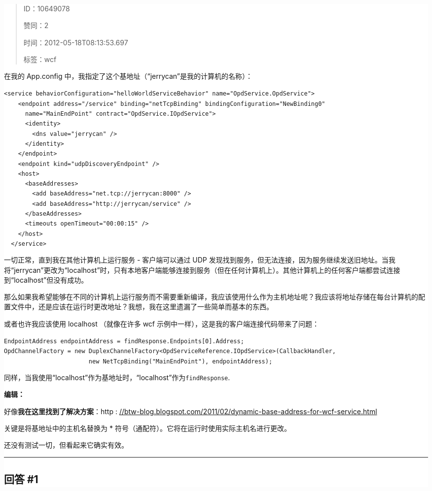 > ID：10649078
> 
> 赞同：2
> 
> 时间：2012-05-18T08:13:53.697
> 
> 标签：wcf

在我的 App.config 中，我指定了这个基地址（“jerrycan”是我的计算机的名称）：

```
<service behaviorConfiguration="helloWorldServiceBehavior" name="OpdService.OpdService">
    <endpoint address="/service" binding="netTcpBinding" bindingConfiguration="NewBinding0"
      name="MainEndPoint" contract="OpdService.IOpdService">
      <identity>
        <dns value="jerrycan" />
      </identity>
    </endpoint>
    <endpoint kind="udpDiscoveryEndpoint" />
    <host>
      <baseAddresses>
        <add baseAddress="net.tcp://jerrycan:8000" />
        <add baseAddress="http://jerrycan/service" />
      </baseAddresses>
      <timeouts openTimeout="00:00:15" />
    </host>
  </service> 
```

一切正常，直到我在其他计算机上运行服务 - 客户端可以通过 UDP 发现找到服务，但无法连接，因为服务继续发送旧地址。当我将“jerrycan”更改为“localhost”时，只有本地客户端能够连接到服务（但在任何计算机上）。其他计算机上的任何客户端都尝试连接到“localhost”但没有成功。

那么如果我希望能够在不同的计算机上运行服务而不需要重新编译，我应该使用什么作为主机地址呢？我应该将地址存储在每台计算机的配置文件中，还是应该在运行时更改地址？我想，我在这里遗漏了一些简单而基本的东西。

或者也许我应该使用 localhost （就像在许多 wcf 示例中一样），这是我的客户端连接代码带来了问题：

```
EndpointAddress endpointAddress = findResponse.Endpoints[0].Address;
OpdChannelFactory = new DuplexChannelFactory<OpdServiceReference.IOpdService>(CallbackHandler,
                        new NetTcpBinding("MainEndPoint"), endpointAddress); 
```

同样，当我使用“localhost”作为基地址时，“localhost”作为`findResponse`.

**编辑：**

好像**我在这里找到了解决方案**：http : [//btw-blog.blogspot.com/2011/02/dynamic-base-address-for-wcf-service.html](http://btw-blog.blogspot.com/2011/02/dynamic-base-address-for-wcf-service.html)

关键是将基地址中的主机名替换为 * 符号（通配符）。它将在运行时使用实际主机名进行更改。

还没有测试一切，但看起来它确实有效。

* * *

## 回答 #1
